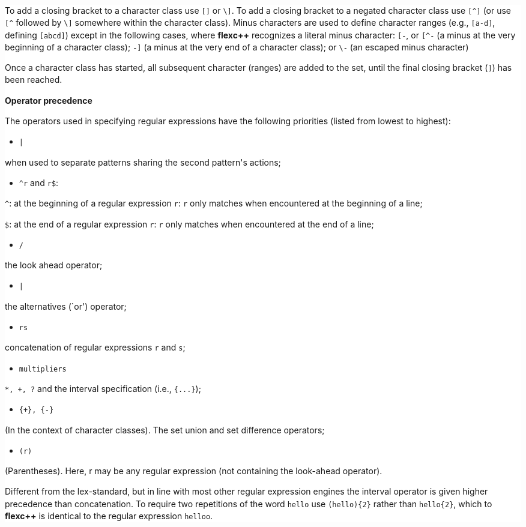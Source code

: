 To add a closing bracket to a character class use `[]` or `\]`. To add a
closing bracket to a negated character class use `[^]` (or use `[^`
followed by `\]` somewhere within the character class). Minus characters are
used to define character ranges (e.g., `[a-d]`, defining `[abcd]`) except
in the following cases, where **flexc++** recognizes a literal minus character:
 `[-`, or `[^-` (a minus at the very beginning of a character class); 
 `-]` (a minus at the very end of a character class); 
 or `\-` (an escaped minus character)


 Once a character class has started, all
subsequent character (ranges) are added to the set, until the final closing
bracket (`]`) has been reached.

**Operator precedence**

The operators used in specifying regular expressions have the following
priorities (listed from lowest to highest):

* `|`  
 
 when used to separate patterns sharing the second pattern's actions;

* `^r` and `r$`:  

`^`: at the beginning of a regular expression `r`: `r` only matches
 when encountered at the beginning of a line;  

`$`: at the end of a regular expression `r`: `r` only matches when
 encountered at the end of a line;

* `/`  

 the look ahead operator;

* `|`  

 the alternatives (`or') operator;

* `rs`  

 concatenation of regular expressions `r` and `s`;

* `multipliers`  

`*, +, ?` and the interval specification (i.e., `{...}`);

* `{+}, {-}`  
 
 (In the context of character classes). The set union and set difference
 operators;

* `(r)`  
 
 (Parentheses). Here, r may be any regular expression (not containing the
 look-ahead operator).



Different from the lex-standard, but in line with most other regular
expression engines the interval operator is given higher precedence than
concatenation. To require two repetitions of the word `hello` use
`(hello){2}` rather than `hello{2}`, which to **flexc++** is identical to the
regular expression `helloo`.
